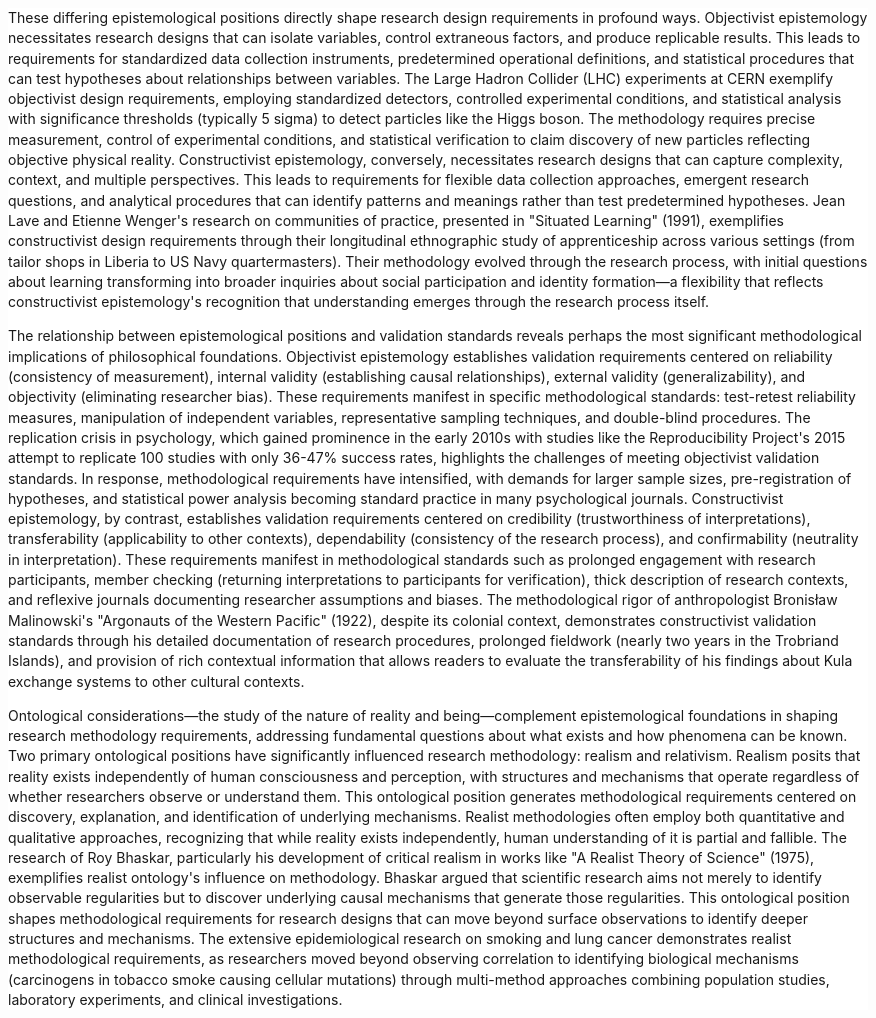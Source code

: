 These differing epistemological positions directly shape research design requirements in profound ways. Objectivist epistemology necessitates research designs that can isolate variables, control extraneous factors, and produce replicable results. This leads to requirements for standardized data collection instruments, predetermined operational definitions, and statistical procedures that can test hypotheses about relationships between variables. The Large Hadron Collider (LHC) experiments at CERN exemplify objectivist design requirements, employing standardized detectors, controlled experimental conditions, and statistical analysis with significance thresholds (typically 5 sigma) to detect particles like the Higgs boson. The methodology requires precise measurement, control of experimental conditions, and statistical verification to claim discovery of new particles reflecting objective physical reality. Constructivist epistemology, conversely, necessitates research designs that can capture complexity, context, and multiple perspectives. This leads to requirements for flexible data collection approaches, emergent research questions, and analytical procedures that can identify patterns and meanings rather than test predetermined hypotheses. Jean Lave and Etienne Wenger's research on communities of practice, presented in "Situated Learning" (1991), exemplifies constructivist design requirements through their longitudinal ethnographic study of apprenticeship across various settings (from tailor shops in Liberia to US Navy quartermasters). Their methodology evolved through the research process, with initial questions about learning transforming into broader inquiries about social participation and identity formation—a flexibility that reflects constructivist epistemology's recognition that understanding emerges through the research process itself.

The relationship between epistemological positions and validation standards reveals perhaps the most significant methodological implications of philosophical foundations. Objectivist epistemology establishes validation requirements centered on reliability (consistency of measurement), internal validity (establishing causal relationships), external validity (generalizability), and objectivity (eliminating researcher bias). These requirements manifest in specific methodological standards: test-retest reliability measures, manipulation of independent variables, representative sampling techniques, and double-blind procedures. The replication crisis in psychology, which gained prominence in the early 2010s with studies like the Reproducibility Project's 2015 attempt to replicate 100 studies with only 36-47% success rates, highlights the challenges of meeting objectivist validation standards. In response, methodological requirements have intensified, with demands for larger sample sizes, pre-registration of hypotheses, and statistical power analysis becoming standard practice in many psychological journals. Constructivist epistemology, by contrast, establishes validation requirements centered on credibility (trustworthiness of interpretations), transferability (applicability to other contexts), dependability (consistency of the research process), and confirmability (neutrality in interpretation). These requirements manifest in methodological standards such as prolonged engagement with research participants, member checking (returning interpretations to participants for verification), thick description of research contexts, and reflexive journals documenting researcher assumptions and biases. The methodological rigor of anthropologist Bronisław Malinowski's "Argonauts of the Western Pacific" (1922), despite its colonial context, demonstrates constructivist validation standards through his detailed documentation of research procedures, prolonged fieldwork (nearly two years in the Trobriand Islands), and provision of rich contextual information that allows readers to evaluate the transferability of his findings about Kula exchange systems to other cultural contexts.

Ontological considerations—the study of the nature of reality and being—complement epistemological foundations in shaping research methodology requirements, addressing fundamental questions about what exists and how phenomena can be known. Two primary ontological positions have significantly influenced research methodology: realism and relativism. Realism posits that reality exists independently of human consciousness and perception, with structures and mechanisms that operate regardless of whether researchers observe or understand them. This ontological position generates methodological requirements centered on discovery, explanation, and identification of underlying mechanisms. Realist methodologies often employ both quantitative and qualitative approaches, recognizing that while reality exists independently, human understanding of it is partial and fallible. The research of Roy Bhaskar, particularly his development of critical realism in works like "A Realist Theory of Science" (1975), exemplifies realist ontology's influence on methodology. Bhaskar argued that scientific research aims not merely to identify observable regularities but to discover underlying causal mechanisms that generate those regularities. This ontological position shapes methodological requirements for research designs that can move beyond surface observations to identify deeper structures and mechanisms. The extensive epidemiological research on smoking and lung cancer demonstrates realist methodological requirements, as researchers moved beyond observing correlation to identifying biological mechanisms (carcinogens in tobacco smoke causing cellular mutations) through multi-method approaches combining population studies, laboratory experiments, and clinical investigations.
